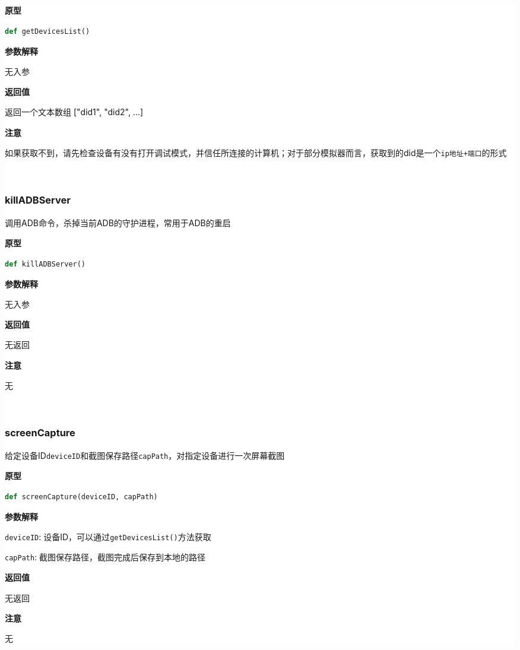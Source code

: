**原型**

```python
def getDevicesList()
```
**参数解释**

无入参

**返回值**

返回一个文本数组 \["did1", "did2", ...\]

**注意**

如果获取不到，请先检查设备有没有打开调试模式，并信任所连接的计算机；对于部分模拟器而言，获取到的did是一个`ip地址+端口`的形式

<br/>

### killADBServer
调用ADB命令，杀掉当前ADB的守护进程，常用于ADB的重启

**原型**

```python
def killADBServer()
```
**参数解释**

无入参

**返回值**

无返回

**注意**

无

<br/>

### screenCapture
给定设备ID`deviceID`和截图保存路径`capPath`，对指定设备进行一次屏幕截图

**原型**

```python
def screenCapture(deviceID, capPath)
```
**参数解释**

`deviceID`: 设备ID，可以通过`getDevicesList()`方法获取

`capPath`: 截图保存路径，截图完成后保存到本地的路径

**返回值**

无返回

**注意**

无

